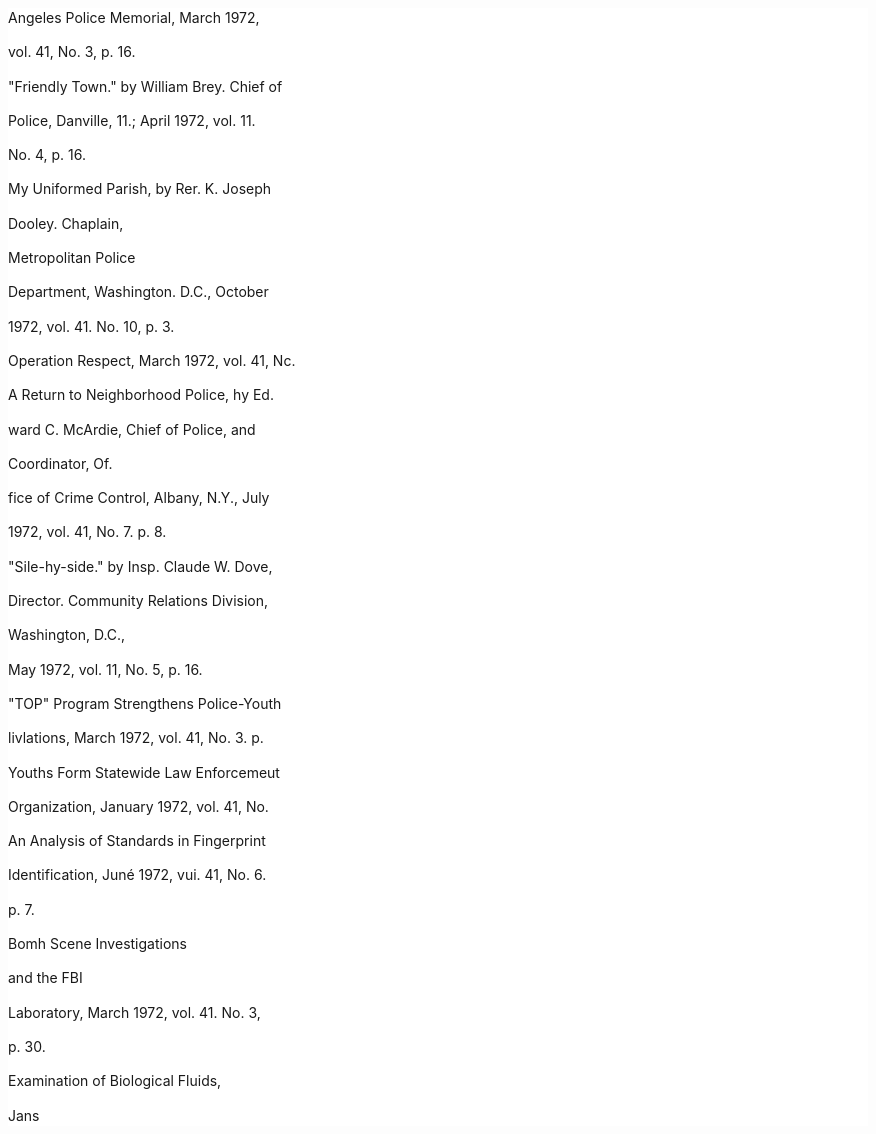 Angeles Police Memorial, March 1972,

vol. 41, No. 3, p. 16.

"Friendly Town." by William Brey. Chief of

Police, Danville, 11.; April 1972, vol. 11.

No. 4, p. 16.

My Uniformed Parish, by Rer. K. Joseph

Dooley. Chaplain,

Metropolitan Police

Department, Washington. D.C., October

1972, vol. 41. No. 10, p. 3.

Operation Respect, March 1972, vol. 41, Nc.

A Return to Neighborhood Police, hy Ed.

ward C. McArdie, Chief of Police, and

Coordinator, Of.

fice of Crime Control, Albany, N.Y., July

1972, vol. 41, No. 7. p. 8.

"Sile-hy-side." by Insp. Claude W. Dove,

Director. Community Relations Division,

Washington, D.C.,

May 1972, vol. 11, No. 5, p. 16.

"TOP" Program Strengthens Police-Youth

livlations, March 1972, vol. 41, No. 3. p.

Youths Form Statewide Law Enforcemeut

Organization, January 1972, vol. 41, No.

An Analysis of Standards in Fingerprint

Identification, Juné 1972, vui. 41, No. 6.

p. 7.

Bomh Scene Investigations

and the FBI

Laboratory, March 1972, vol. 41. No. 3,

p. 30.

Examination of Biological Fluids,

Jans
